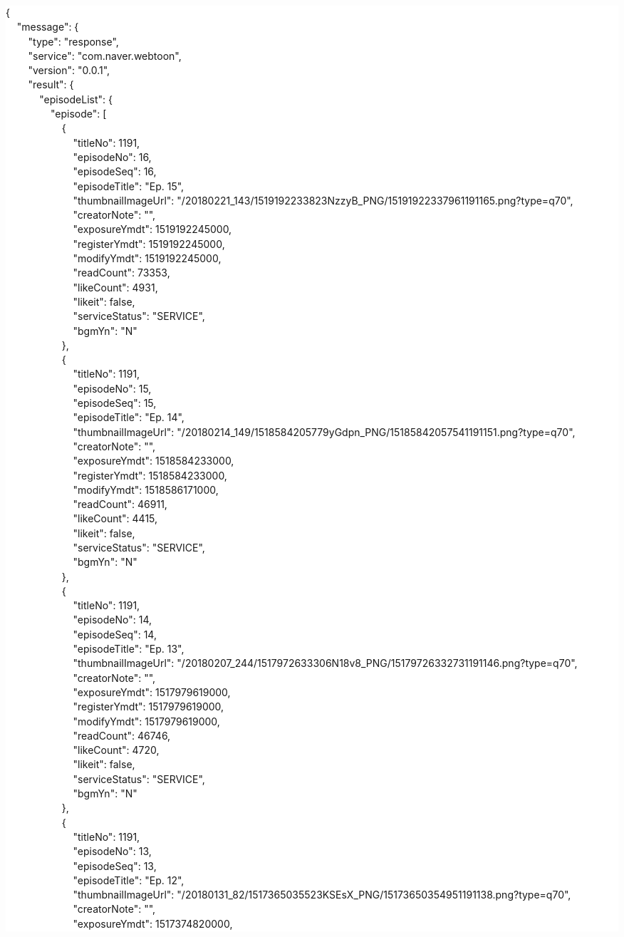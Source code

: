 ﻿{  
    "message": {  
        "type": "response",  
        "service": "com.naver.webtoon",  
        "version": "0.0.1",  
        "result": {  
            "episodeList": {  
                "episode": [  
                    {  
                        "titleNo": 1191,  
                        "episodeNo": 16,  
                        "episodeSeq": 16,  
                        "episodeTitle": "Ep. 15",  
                        "thumbnailImageUrl": "/20180221_143/1519192233823NzzyB_PNG/15191922337961191165.png?type=q70",  
                        "creatorNote": "",  
                        "exposureYmdt": 1519192245000,  
                        "registerYmdt": 1519192245000,  
                        "modifyYmdt": 1519192245000,  
                        "readCount": 73353,  
                        "likeCount": 4931,  
                        "likeit": false,  
                        "serviceStatus": "SERVICE",  
                        "bgmYn": "N"  
                    },  
                    {  
                        "titleNo": 1191,  
                        "episodeNo": 15,  
                        "episodeSeq": 15,  
                        "episodeTitle": "Ep. 14",  
                        "thumbnailImageUrl": "/20180214_149/1518584205779yGdpn_PNG/15185842057541191151.png?type=q70",  
                        "creatorNote": "",  
                        "exposureYmdt": 1518584233000,  
                        "registerYmdt": 1518584233000,  
                        "modifyYmdt": 1518586171000,  
                        "readCount": 46911,  
                        "likeCount": 4415,  
                        "likeit": false,  
                        "serviceStatus": "SERVICE",  
                        "bgmYn": "N"  
                    },  
                    {  
                        "titleNo": 1191,  
                        "episodeNo": 14,  
                        "episodeSeq": 14,  
                        "episodeTitle": "Ep. 13",  
                        "thumbnailImageUrl": "/20180207_244/1517972633306N18v8_PNG/15179726332731191146.png?type=q70",  
                        "creatorNote": "",  
                        "exposureYmdt": 1517979619000,  
                        "registerYmdt": 1517979619000,  
                        "modifyYmdt": 1517979619000,  
                        "readCount": 46746,  
                        "likeCount": 4720,  
                        "likeit": false,  
                        "serviceStatus": "SERVICE",  
                        "bgmYn": "N"  
                    },  
                    {  
                        "titleNo": 1191,  
                        "episodeNo": 13,  
                        "episodeSeq": 13,  
                        "episodeTitle": "Ep. 12",  
                        "thumbnailImageUrl": "/20180131_82/1517365035523KSEsX_PNG/15173650354951191138.png?type=q70",  
                        "creatorNote": "",  
                        "exposureYmdt": 1517374820000,  